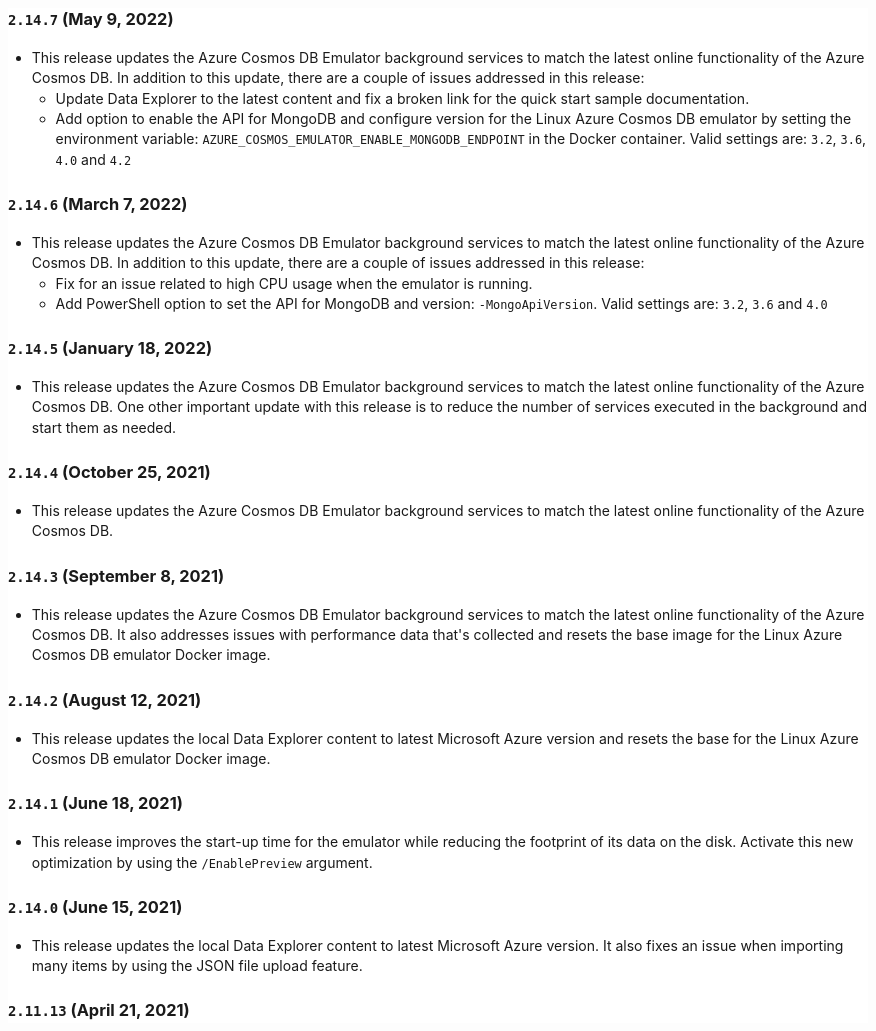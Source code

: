 ### `2.14.7` (May 9, 2022)

- This release updates the Azure Cosmos DB Emulator background services to match the latest online functionality of the Azure Cosmos DB. In addition to this update, there are a couple of issues addressed in this release:
  - Update Data Explorer to the latest content and fix a broken link for the quick start sample documentation.
  - Add option to enable the API for MongoDB and configure version for the Linux Azure Cosmos DB emulator by setting the environment variable: `AZURE_COSMOS_EMULATOR_ENABLE_MONGODB_ENDPOINT` in the Docker container. Valid settings are: `3.2`, `3.6`, `4.0` and `4.2`

### `2.14.6` (March 7, 2022)

- This release updates the Azure Cosmos DB Emulator background services to match the latest online functionality of the Azure Cosmos DB. In addition to this update, there are a couple of issues addressed in this release:
  - Fix for an issue related to high CPU usage when the emulator is running.
  - Add PowerShell option to set the API for MongoDB and version: `-MongoApiVersion`. Valid settings are: `3.2`, `3.6` and `4.0`

### `2.14.5` (January 18, 2022)

- This release updates the Azure Cosmos DB Emulator background services to match the latest online functionality of the Azure Cosmos DB. One other important update with this release is to reduce the number of services executed in the background and start them as needed.

### `2.14.4` (October 25, 2021)

- This release updates the Azure Cosmos DB Emulator background services to match the latest online functionality of the Azure Cosmos DB.

### `2.14.3` (September 8, 2021)

- This release updates the Azure Cosmos DB Emulator background services to match the latest online functionality of the Azure Cosmos DB. It also addresses issues with performance data that's collected and resets the base image for the Linux Azure Cosmos DB emulator Docker image.

### `2.14.2` (August 12, 2021)

- This release updates the local Data Explorer content to latest Microsoft Azure version and resets the base for the Linux Azure Cosmos DB emulator Docker image.

### `2.14.1` (June 18, 2021)

- This release improves the start-up time for the emulator while reducing the footprint of its data on the disk. Activate this new optimization by using the `/EnablePreview` argument.

### `2.14.0` (June 15, 2021)

- This release updates the local Data Explorer content to latest Microsoft Azure version. It also fixes an issue when importing many items by using the JSON file upload feature.

### `2.11.13` (April 21, 2021)
